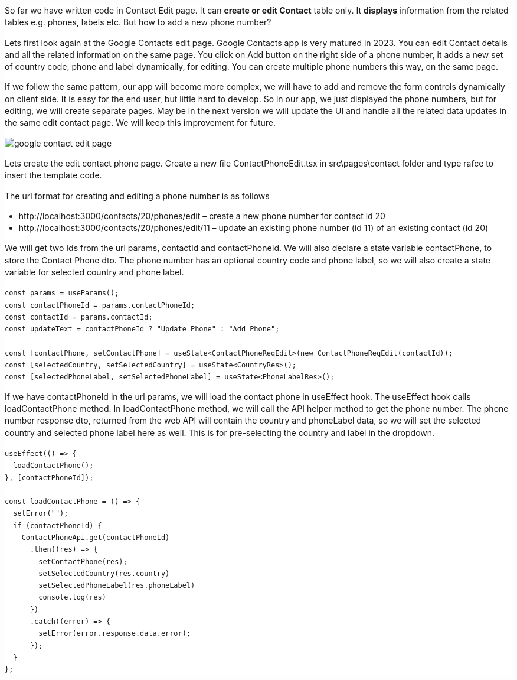 So far we have written code in Contact Edit page. It can **create or edit Contact** table only. It **displays** information from the related tables e.g. phones, labels etc. But how to add a new phone number?

Lets first look again at the Google Contacts edit page. Google Contacts app is very matured in 2023. You can edit Contact details and all the related information on the same page. You click on Add button on the right side of a phone number, it adds a new set of country code, phone and label dynamically, for editing. You can create multiple phone numbers this way, on the same page.

If we follow the same pattern, our app will become more complex, we will have to add and remove the form controls dynamically on client side. It is easy for the end user, but little hard to develop. So in our app, we just displayed the phone numbers, but for editing, we will create separate pages. May be in the next version we will update the UI and handle all the related data updates in the same edit contact page. We will keep this improvement for future.

![google contact edit page](/images/blog/google-contact-edit-page.jpg "google contact edit page")

Lets create the edit contact phone page. Create a new file ContactPhoneEdit.tsx in src\pages\contact folder and type rafce to insert the template code.

The url format for creating and editing a phone number is as follows

- http://localhost:3000/contacts/20/phones/edit – create a new phone number for contact id 20
- http://localhost:3000/contacts/20/phones/edit/11 – update an existing phone number (id 11) of an existing contact (id 20)

We will get two Ids from the url params, contactId and contactPhoneId. We will also declare a state variable contactPhone, to store the Contact Phone dto. The phone number has an optional country code and phone label, so we will also create a state variable for selected country and phone label.

```react
const params = useParams();
const contactPhoneId = params.contactPhoneId;
const contactId = params.contactId;
const updateText = contactPhoneId ? "Update Phone" : "Add Phone";

const [contactPhone, setContactPhone] = useState<ContactPhoneReqEdit>(new ContactPhoneReqEdit(contactId));
const [selectedCountry, setSelectedCountry] = useState<CountryRes>();
const [selectedPhoneLabel, setSelectedPhoneLabel] = useState<PhoneLabelRes>();
```

If we have contactPhoneId in the url params, we will load the contact phone in useEffect hook. The useEffect hook calls loadContactPhone method. In loadContactPhone method, we will call the API helper method to get the phone number. The phone number response dto, returned from the web API will contain the country and phoneLabel data, so we will set the selected country and selected phone label here as well. This is for pre-selecting the country and label in the dropdown.

```react
useEffect(() => {
  loadContactPhone();
}, [contactPhoneId]);

const loadContactPhone = () => {
  setError("");
  if (contactPhoneId) {
    ContactPhoneApi.get(contactPhoneId)
      .then((res) => {
        setContactPhone(res);
        setSelectedCountry(res.country)
        setSelectedPhoneLabel(res.phoneLabel)
        console.log(res)
      })
      .catch((error) => {
        setError(error.response.data.error);
      });
  }
};
```